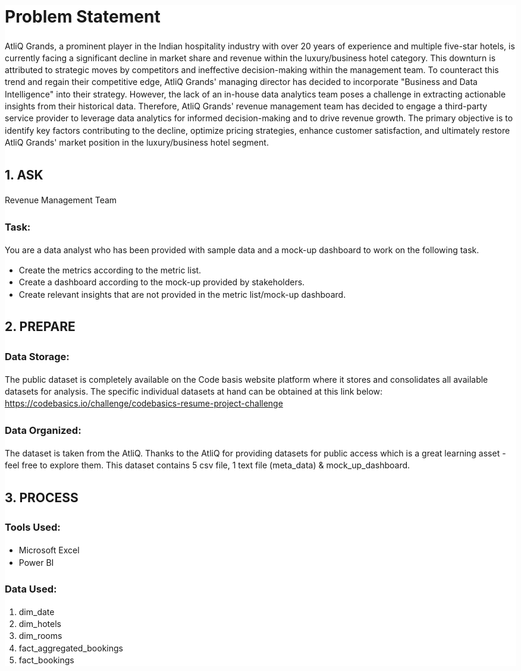 # Problem Statement  
AtliQ Grands, a prominent player in the Indian hospitality industry with over 20 years of experience and multiple five-star hotels, is currently facing a significant decline in market share and revenue within the luxury/business hotel category. This downturn is attributed to strategic moves by competitors and ineffective decision-making within the management team. To counteract this trend and regain their competitive edge, AtliQ Grands' managing director has decided to incorporate "Business and Data Intelligence" into their strategy. However, the lack of an in-house data analytics team poses a challenge in extracting actionable insights from their historical data. Therefore, AtliQ Grands' revenue management team has decided to engage a third-party service provider to leverage data analytics for informed decision-making and to drive revenue growth. The primary objective is to identify key factors contributing to the decline, optimize pricing strategies, enhance customer satisfaction, and ultimately restore AtliQ Grands' market position in the luxury/business hotel segment.    

## 1. ASK  
Revenue Management Team    

### Task:  
You are a data analyst who has been provided with sample data and a mock-up dashboard to work on the following task.
- Create the metrics according to the metric list.
- Create a dashboard according to the mock-up provided by stakeholders.
- Create relevant insights that are not provided in the metric list/mock-up dashboard.


## 2. PREPARE
### Data Storage:
The public dataset is completely available on the Code basis website platform where it stores and consolidates all available datasets for analysis. The specific individual datasets at hand can be obtained at this link below: https://codebasics.io/challenge/codebasics-resume-project-challenge

### Data Organized:
The dataset is taken from the AtliQ. Thanks to the AtliQ for providing datasets for public access which is a great learning asset - feel free to explore them. This dataset contains 5 csv file, 1 text file (meta_data) & mock_up_dashboard.  


## 3. PROCESS
### Tools Used:
- Microsoft Excel
- Power BI

### Data Used:
1. dim_date
2. dim_hotels
3. dim_rooms
4. fact_aggregated_bookings
5. fact_bookings
